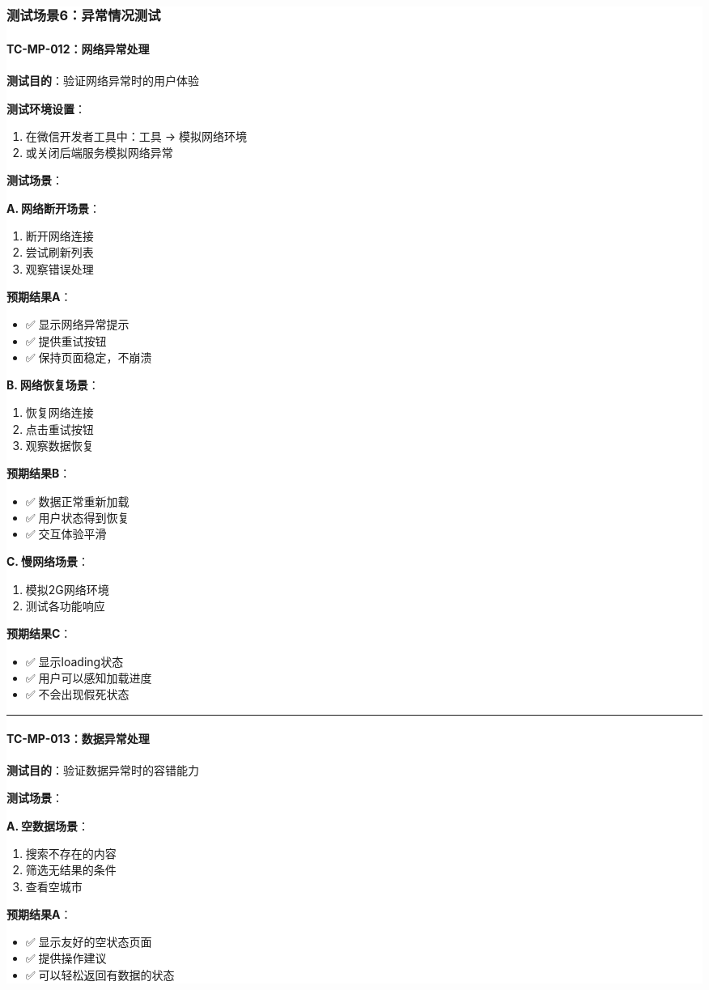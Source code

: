 ### 测试场景6：异常情况测试

#### **TC-MP-012：网络异常处理**

**测试目的**：验证网络异常时的用户体验

**测试环境设置**：
1. 在微信开发者工具中：工具 -> 模拟网络环境
2. 或关闭后端服务模拟网络异常

**测试场景**：

**A. 网络断开场景**：
1. 断开网络连接
2. 尝试刷新列表
3. 观察错误处理

**预期结果A**：
- ✅ 显示网络异常提示
- ✅ 提供重试按钮
- ✅ 保持页面稳定，不崩溃

**B. 网络恢复场景**：
1. 恢复网络连接
2. 点击重试按钮
3. 观察数据恢复

**预期结果B**：
- ✅ 数据正常重新加载
- ✅ 用户状态得到恢复
- ✅ 交互体验平滑

**C. 慢网络场景**：
1. 模拟2G网络环境
2. 测试各功能响应

**预期结果C**：
- ✅ 显示loading状态
- ✅ 用户可以感知加载进度
- ✅ 不会出现假死状态

---

#### **TC-MP-013：数据异常处理**

**测试目的**：验证数据异常时的容错能力

**测试场景**：

**A. 空数据场景**：
1. 搜索不存在的内容
2. 筛选无结果的条件
3. 查看空城市

**预期结果A**：
- ✅ 显示友好的空状态页面
- ✅ 提供操作建议
- ✅ 可以轻松返回有数据的状态
